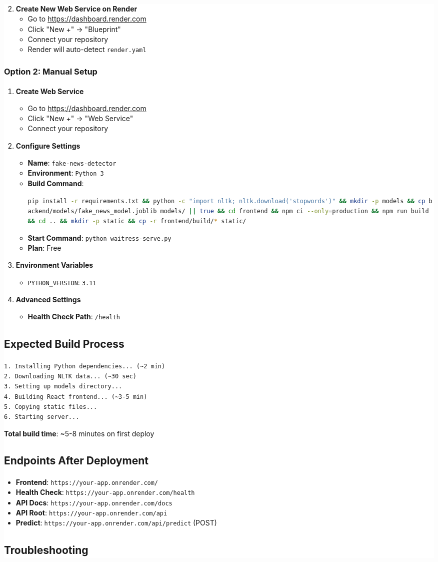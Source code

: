 2. **Create New Web Service on Render**
   - Go to https://dashboard.render.com
   - Click "New +" → "Blueprint"
   - Connect your repository
   - Render will auto-detect `render.yaml`

### Option 2: Manual Setup

1. **Create Web Service**
   - Go to https://dashboard.render.com
   - Click "New +" → "Web Service"
   - Connect your repository

2. **Configure Settings**
   - **Name**: `fake-news-detector`
   - **Environment**: `Python 3`
   - **Build Command**:
     ```bash
     pip install -r requirements.txt && python -c "import nltk; nltk.download('stopwords')" && mkdir -p models && cp backend/models/fake_news_model.joblib models/ || true && cd frontend && npm ci --only=production && npm run build && cd .. && mkdir -p static && cp -r frontend/build/* static/
     ```
   - **Start Command**: `python waitress-serve.py`
   - **Plan**: Free

3. **Environment Variables**
   - `PYTHON_VERSION`: `3.11`

4. **Advanced Settings**
   - **Health Check Path**: `/health`

## Expected Build Process

```
1. Installing Python dependencies... (~2 min)
2. Downloading NLTK data... (~30 sec)
3. Setting up models directory...
4. Building React frontend... (~3-5 min)
5. Copying static files...
6. Starting server...
```

**Total build time**: ~5-8 minutes on first deploy

## Endpoints After Deployment

- **Frontend**: `https://your-app.onrender.com/`
- **Health Check**: `https://your-app.onrender.com/health`
- **API Docs**: `https://your-app.onrender.com/docs`
- **API Root**: `https://your-app.onrender.com/api`
- **Predict**: `https://your-app.onrender.com/api/predict` (POST)

## Troubleshooting
